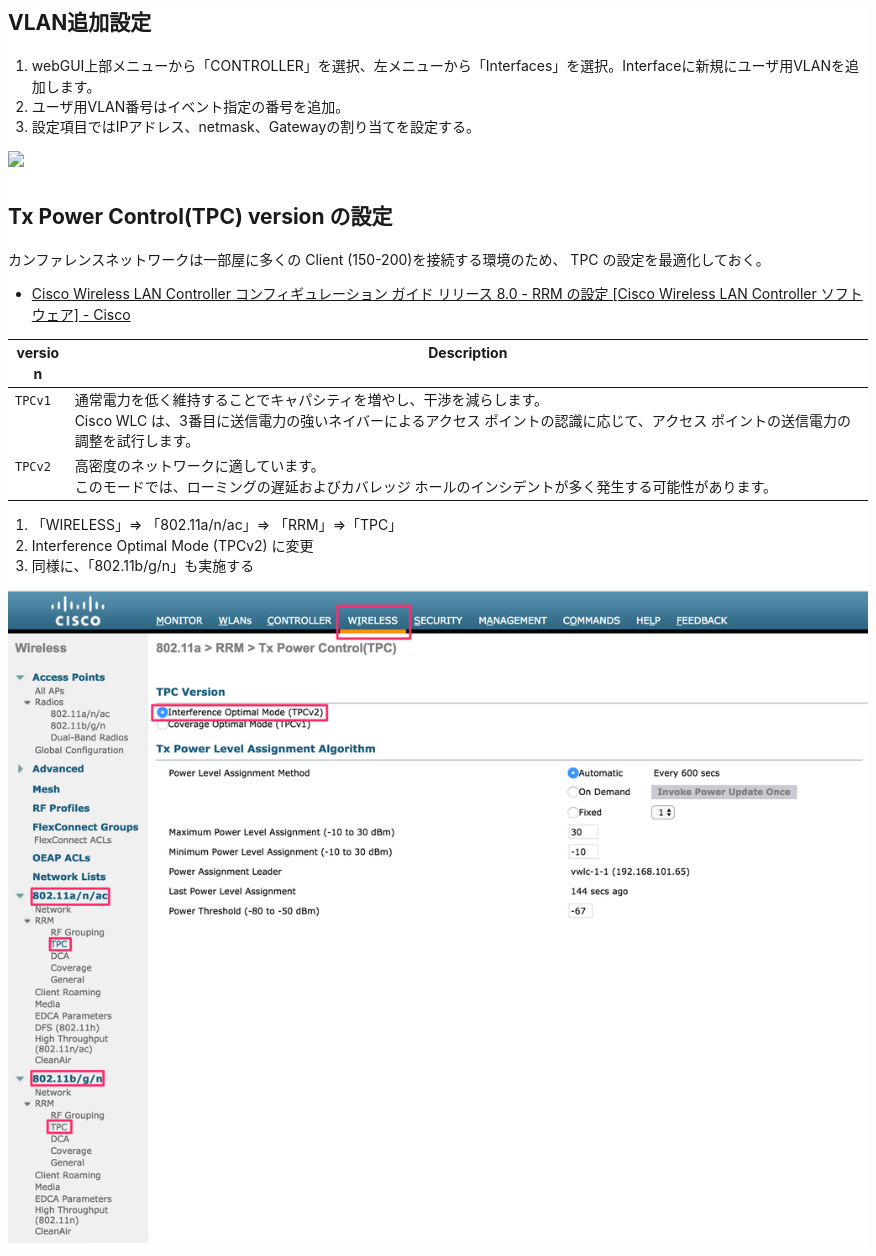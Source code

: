 

## VLAN追加設定

1. webGUI上部メニューから「CONTROLLER」を選択、左メニューから「Interfaces」を選択。Interfaceに新規にユーザ用VLANを追加します。
2. ユーザ用VLAN番号はイベント指定の番号を追加。
3. 設定項目ではIPアドレス、netmask、Gatewayの割り当てを設定する。

![](images/image05.png)


## <a name="tpc_version">Tx Power Control(TPC) version の設定</a>

カンファレンスネットワークは一部屋に多くの Client (150-200)を接続する環境のため、 TPC の設定を最適化しておく。


* [Cisco Wireless LAN Controller コンフィギュレーション ガイド リリース 8.0 - RRM の設定 [Cisco Wireless LAN Controller ソフトウェア] - Cisco](https://www.cisco.com/c/ja_jp/td/docs/wl/wllancntrller/wllancntrllersw/cg/001/b_cg80/b_cg80_chapter_010000011.html)

| version | Description |
|---------|-------------|
| `TPCv1` | 通常電力を低く維持することでキャパシティを増やし、干渉を減らします。<br>Cisco WLC は、3番目に送信電力の強いネイバーによるアクセス ポイントの認識に応じて、アクセス ポイントの送信電力の調整を試行します。|
| `TPCv2` | 高密度のネットワークに適しています。<br>このモードでは、ローミングの遅延およびカバレッジ ホールのインシデントが多く発生する可能性があります。|

1. 「WIRELESS」=> 「802.11a/n/ac」=> 「RRM」=>「TPC」
1. Interference Optimal Mode (TPCv2) に変更
2. 同様に、「802.11b/g/n」も実施する

![](images/tpc/tpc_01.png)
